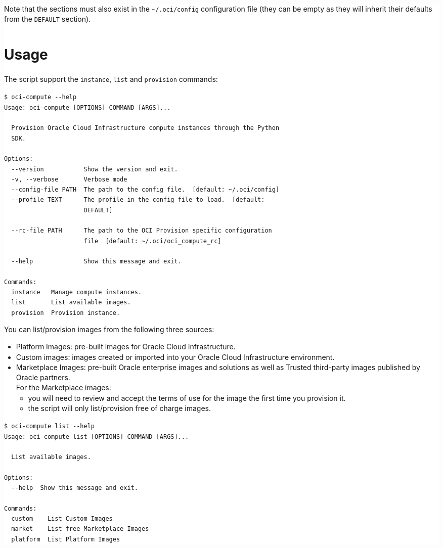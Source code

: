 
Note that the sections must also exist in the `~/.oci/config` configuration file (they can be empty as they will inherit their defaults from the `DEFAULT` section).

# Usage

The script support the `instance`, `list` and `provision` commands:

```
$ oci-compute --help
Usage: oci-compute [OPTIONS] COMMAND [ARGS]...

  Provision Oracle Cloud Infrastructure compute instances through the Python
  SDK.

Options:
  --version           Show the version and exit.
  -v, --verbose       Verbose mode
  --config-file PATH  The path to the config file.  [default: ~/.oci/config]
  --profile TEXT      The profile in the config file to load.  [default:
                      DEFAULT]

  --rc-file PATH      The path to the OCI Provision specific configuration
                      file  [default: ~/.oci/oci_compute_rc]

  --help              Show this message and exit.

Commands:
  instance   Manage compute instances.
  list       List available images.
  provision  Provision instance.

```

You can list/provision images from the following three sources:
- Platform Images: pre-built images for Oracle Cloud Infrastructure.
- Custom images: images created or imported into your Oracle Cloud Infrastructure environment.
- Marketplace Images: pre-built Oracle enterprise images and solutions as well as Trusted third-party images published by Oracle partners.  
  For the Marketplace images:
  - you will need to review and accept the terms of use for the image the first time you provision it.
  - the script will only list/provision free of charge images.

```
$ oci-compute list --help
Usage: oci-compute list [OPTIONS] COMMAND [ARGS]...

  List available images.

Options:
  --help  Show this message and exit.

Commands:
  custom    List Custom Images
  market    List free Marketplace Images
  platform  List Platform Images
```
